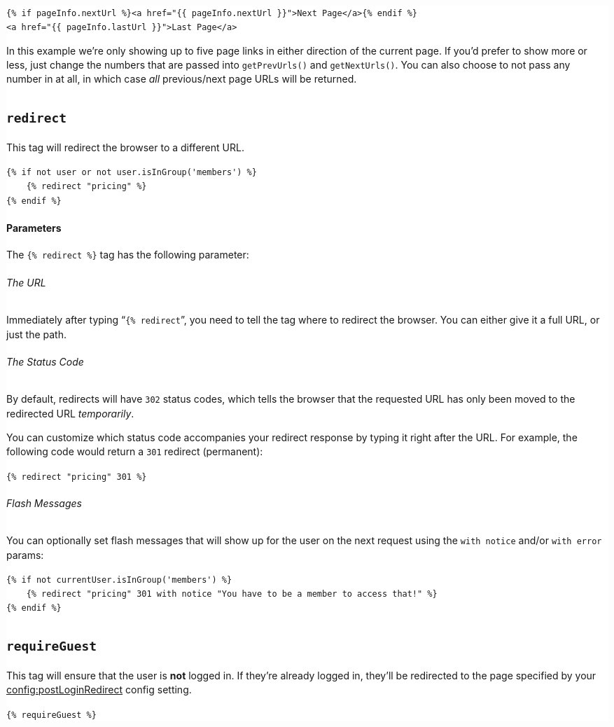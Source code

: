 ```twig
{% if pageInfo.nextUrl %}<a href="{{ pageInfo.nextUrl }}">Next Page</a>{% endif %}
<a href="{{ pageInfo.lastUrl }}">Last Page</a>
```

In this example we’re only showing up to five page links in either direction of the current page. If you’d prefer to show more or less, just change the numbers that are passed into `getPrevUrls()` and `getNextUrls()`. You can also choose to not pass any number in at all, in which case *all* previous/next page URLs will be returned.

## `redirect`

This tag will redirect the browser to a different URL.

```twig
{% if not user or not user.isInGroup('members') %}
    {% redirect "pricing" %}
{% endif %}
```

#### Parameters

The `{% redirect %}` tag has the following parameter:

###### The URL

Immediately after typing “`{% redirect`”, you need to tell the tag where to redirect the browser. You can either give it a full URL, or just the path.

###### The Status Code

By default, redirects will have `302` status codes, which tells the browser that the requested URL has only been moved to the redirected URL _temporarily_.

You can customize which status code accompanies your redirect response by typing it right after the URL. For example, the following code would return a `301` redirect (permanent):

```twig
{% redirect "pricing" 301 %}
```

###### Flash Messages

You can optionally set flash messages that will show up for the user on the next request using the `with notice` and/or `with error` params:

```twig
{% if not currentUser.isInGroup('members') %}
    {% redirect "pricing" 301 with notice "You have to be a member to access that!" %}
{% endif %}
```

## `requireGuest`

This tag will ensure that the user is **not** logged in. If they’re already logged in, they’ll be redirected to the page specified by your <config:postLoginRedirect> config setting.

```twig
{% requireGuest %}
```
